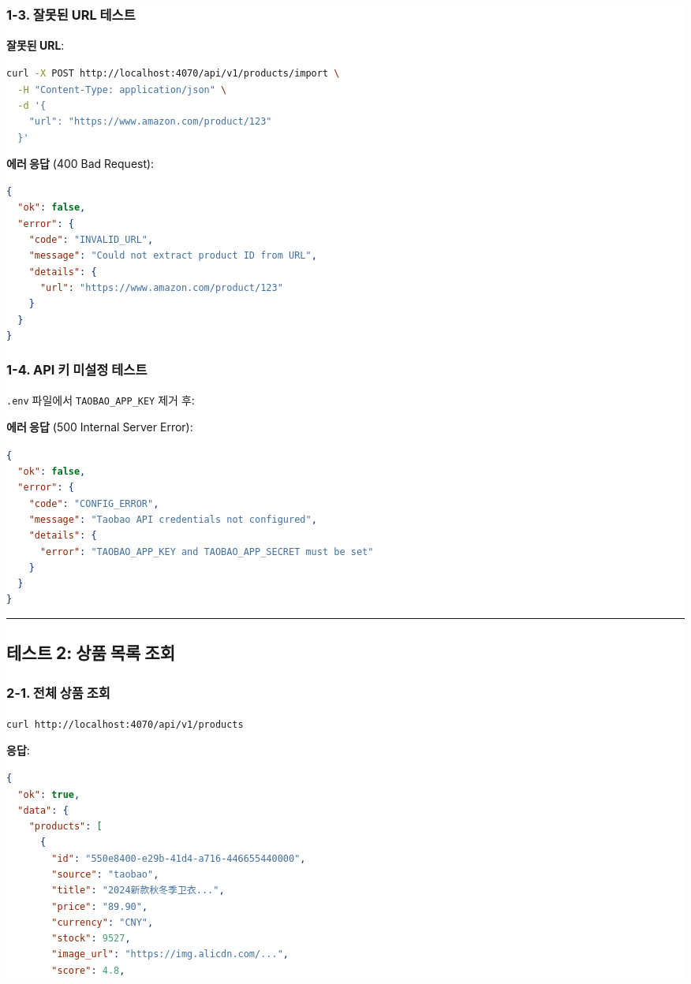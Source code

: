 ### 1-3. 잘못된 URL 테스트
**잘못된 URL**:
```bash
curl -X POST http://localhost:4070/api/v1/products/import \
  -H "Content-Type: application/json" \
  -d '{
    "url": "https://www.amazon.com/product/123"
  }'
```

**에러 응답** (400 Bad Request):
```json
{
  "ok": false,
  "error": {
    "code": "INVALID_URL",
    "message": "Could not extract product ID from URL",
    "details": {
      "url": "https://www.amazon.com/product/123"
    }
  }
}
```

### 1-4. API 키 미설정 테스트
`.env` 파일에서 `TAOBAO_APP_KEY` 제거 후:

**에러 응답** (500 Internal Server Error):
```json
{
  "ok": false,
  "error": {
    "code": "CONFIG_ERROR",
    "message": "Taobao API credentials not configured",
    "details": {
      "error": "TAOBAO_APP_KEY and TAOBAO_APP_SECRET must be set"
    }
  }
}
```

---

## 테스트 2: 상품 목록 조회

### 2-1. 전체 상품 조회
```bash
curl http://localhost:4070/api/v1/products
```

**응답**:
```json
{
  "ok": true,
  "data": {
    "products": [
      {
        "id": "550e8400-e29b-41d4-a716-446655440000",
        "source": "taobao",
        "title": "2024新款秋冬季卫衣...",
        "price": "89.90",
        "currency": "CNY",
        "stock": 9527,
        "image_url": "https://img.alicdn.com/...",
        "score": 4.8,
```